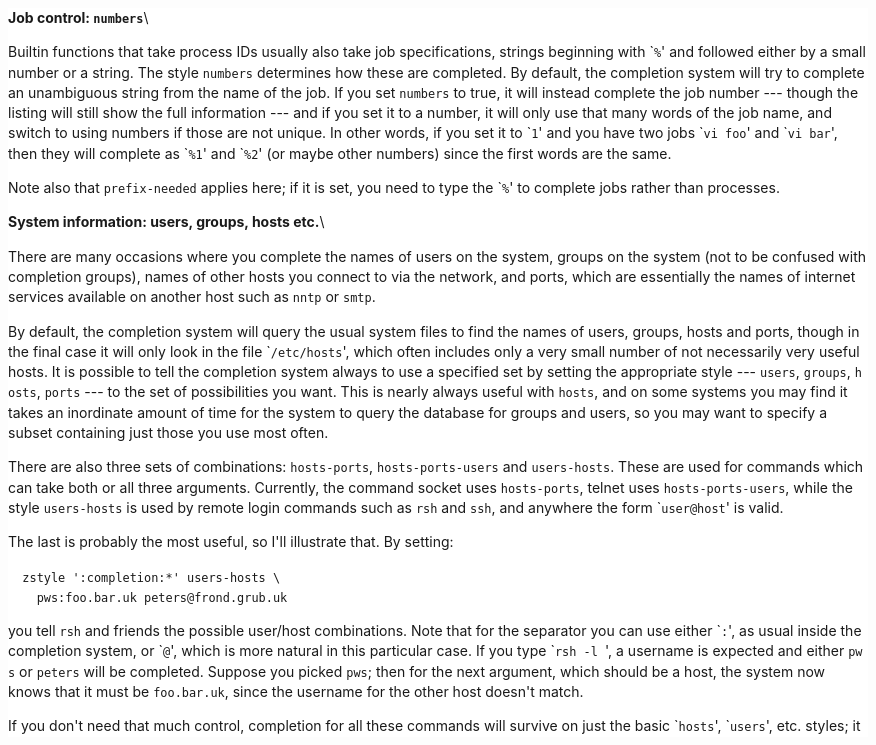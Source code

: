 **Job control: `numbers`**\

Builtin functions that take process IDs usually also take job
specifications, strings beginning with \``%`\' and followed either by a
small number or a string. The style `numbers` determines how these are
completed. By default, the completion system will try to complete an
unambiguous string from the name of the job. If you set `numbers` to
true, it will instead complete the job number \-\-- though the listing
will still show the full information \-\-- and if you set it to a
number, it will only use that many words of the job name, and switch to
using numbers if those are not unique. In other words, if you set it to
\``1`\' and you have two jobs \``vi foo`\' and \``vi bar`\', then they
will complete as \``%1`\' and \``%2`\' (or maybe other numbers) since
the first words are the same.

Note also that `prefix-needed` applies here; if it is set, you need to
type the \``%`\' to complete jobs rather than processes.

**System information: users, groups, hosts etc.**\

There are many occasions where you complete the names of users on the
system, groups on the system (not to be confused with completion
groups), names of other hosts you connect to via the network, and ports,
which are essentially the names of internet services available on
another host such as `nntp` or `smtp`.

By default, the completion system will query the usual system files to
find the names of users, groups, hosts and ports, though in the final
case it will only look in the file \``/etc/hosts`\', which often
includes only a very small number of not necessarily very useful hosts.
It is possible to tell the completion system always to use a specified
set by setting the appropriate style \-\-- `users`, `groups`, `hosts`,
`ports` \-\-- to the set of possibilities you want. This is nearly
always useful with `hosts`, and on some systems you may find it takes an
inordinate amount of time for the system to query the database for
groups and users, so you may want to specify a subset containing just
those you use most often.

There are also three sets of combinations: `hosts-ports`,
`hosts-ports-users` and `users-hosts`. These are used for commands which
can take both or all three arguments. Currently, the command socket uses
`hosts-ports`, telnet uses `hosts-ports-users`, while the style
`users-hosts` is used by remote login commands such as `rsh` and `ssh`,
and anywhere the form \``user@host`\' is valid.

The last is probably the most useful, so I\'ll illustrate that. By
setting:

      zstyle ':completion:*' users-hosts \ 
        pws:foo.bar.uk peters@frond.grub.uk

you tell `rsh` and friends the possible user/host combinations. Note
that for the separator you can use either \``:`\', as usual inside the
completion system, or \``@`\', which is more natural in this particular
case. If you type \``rsh -l `\', a username is expected and either `pws`
or `peters` will be completed. Suppose you picked `pws`; then for the
next argument, which should be a host, the system now knows that it must
be `foo.bar.uk`, since the username for the other host doesn\'t match.

If you don\'t need that much control, completion for all these commands
will survive on just the basic \``hosts`\', \``users`\', etc. styles; it
